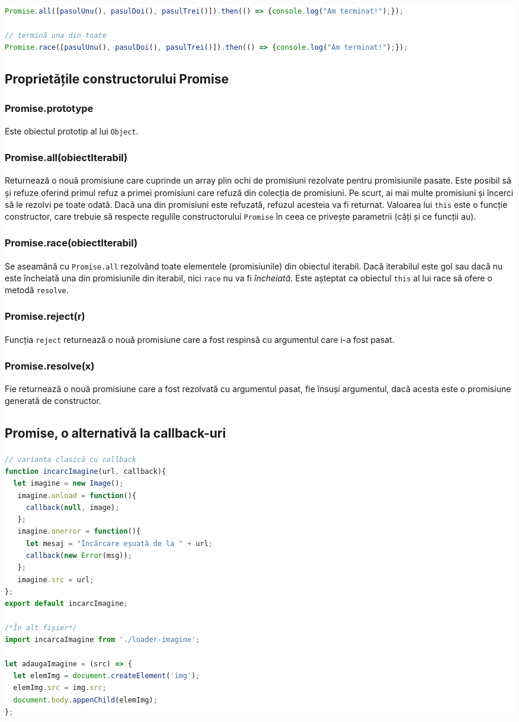 ```javascript
Promise.all([pasulUnu(), pasulDoi(), pasulTrei()]).then(() => {console.log("Am terminat!");});

// termină una din toate
Promise.race([pasulUnu(), pasulDoi(), pasulTrei()]).then(() => {console.log("Am terminat!");});
```

## Proprietățile constructorului Promise

### Promise.prototype

Este obiectul prototip al lui `Object`.

### Promise.all(obiectIterabil)

Returnează o nouă promisiune care cuprinde un array plin ochi de promisiuni rezolvate pentru promisiunile pasate. Este posibil să și refuze oferind primul refuz a primei promisiuni care refuză din colecția de promisiuni. Pe scurt, ai mai multe promisiuni și încerci să le rezolvi pe toate odată. Dacă una din promisiuni este refuzată, refuzul acesteia va fi returnat.
Valoarea lui `this` este o funcție constructor, care trebuie să respecte regulile constructorului `Promise` în ceea ce privește parametrii (câți și ce funcții au).

### Promise.race(obiectIterabil)

Se aseamănă cu `Promise.all` rezolvând toate elementele (promisiunile) din obiectul iterabil. Dacă iterabilul este gol sau dacă nu este încheiată una din promisiunile din iterabil, nici `race` nu va fi *încheiată*.
Este așteptat ca obiectul `this` al lui race să ofere o metodă `resolve`.

### Promise.reject(r)

Funcția `reject` returnează o nouă promisiune care a fost respinsă cu argumentul care i-a fost pasat.

### Promise.resolve(x)

Fie returnează o nouă promisiune care a fost rezolvată cu argumentul pasat, fie însuși argumentul, dacă acesta este o promisiune generată de constructor.

## Promise, o alternativă la callback-uri

```javascript
// varianta clasică cu callback
function incarcImagine(url, callback){
  let imagine = new Image();
   imagine.onload = function(){
     callback(null, image);
   };
   imagine.onerror = function(){
     let mesaj = "Încărcare eșuată de la " + url;
     callback(new Error(msg));
   };
   imagine.src = url;
};
export default incarcImagine;

/*În alt fișier*/
import incarcaImagine from './loader-imagine';

let adaugaImagine = (src) => {
  let elemImg = document.createElement('img');
  elemImg.src = img.src;
  document.body.appenChild(elemImg);
};
```